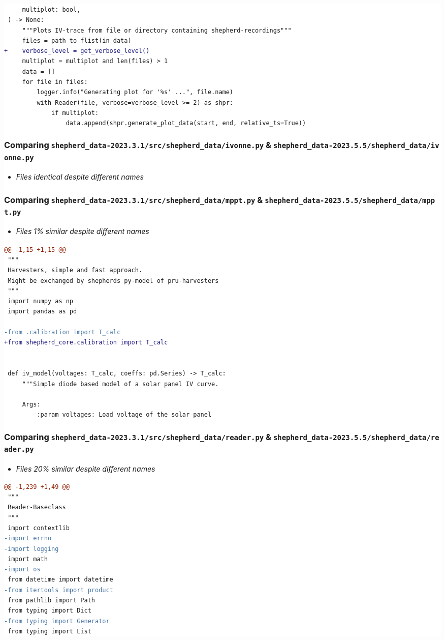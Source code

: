 ```diff
     multiplot: bool,
 ) -> None:
     """Plots IV-trace from file or directory containing shepherd-recordings"""
     files = path_to_flist(in_data)
+    verbose_level = get_verbose_level()
     multiplot = multiplot and len(files) > 1
     data = []
     for file in files:
         logger.info("Generating plot for '%s' ...", file.name)
         with Reader(file, verbose=verbose_level >= 2) as shpr:
             if multiplot:
                 data.append(shpr.generate_plot_data(start, end, relative_ts=True))
```

### Comparing `shepherd_data-2023.3.1/src/shepherd_data/ivonne.py` & `shepherd_data-2023.5.5/shepherd_data/ivonne.py`

 * *Files identical despite different names*

### Comparing `shepherd_data-2023.3.1/src/shepherd_data/mppt.py` & `shepherd_data-2023.5.5/shepherd_data/mppt.py`

 * *Files 1% similar despite different names*

```diff
@@ -1,15 +1,15 @@
 """
 Harvesters, simple and fast approach.
 Might be exchanged by shepherds py-model of pru-harvesters
 """
 import numpy as np
 import pandas as pd
 
-from .calibration import T_calc
+from shepherd_core.calibration import T_calc
 
 
 def iv_model(voltages: T_calc, coeffs: pd.Series) -> T_calc:
     """Simple diode based model of a solar panel IV curve.
 
     Args:
         :param voltages: Load voltage of the solar panel
```

### Comparing `shepherd_data-2023.3.1/src/shepherd_data/reader.py` & `shepherd_data-2023.5.5/shepherd_data/reader.py`

 * *Files 20% similar despite different names*

```diff
@@ -1,239 +1,49 @@
 """
 Reader-Baseclass
 """
 import contextlib
-import errno
-import logging
 import math
-import os
 from datetime import datetime
-from itertools import product
 from pathlib import Path
 from typing import Dict
-from typing import Generator
 from typing import List
```